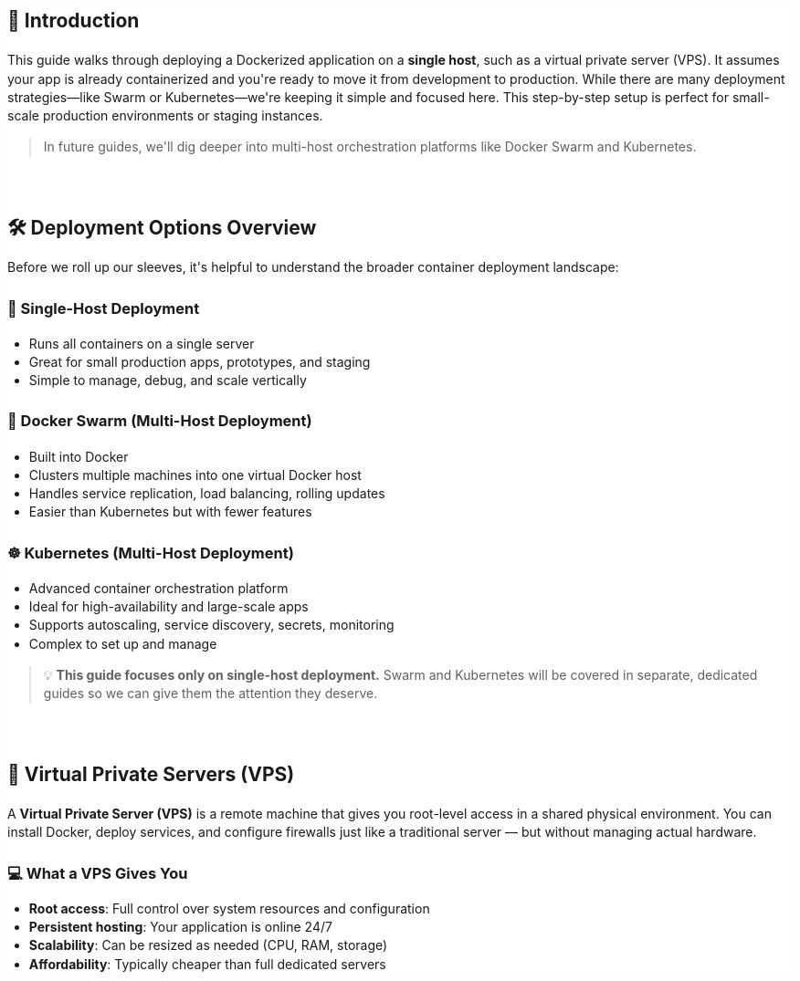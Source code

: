 ## 🚀 Introduction

This guide walks through deploying a Dockerized application on a **single host**, such as a virtual private server (VPS). It assumes your app is already containerized and you're ready to move it from development to production. While there are many deployment strategies—like Swarm or Kubernetes—we're keeping it simple and focused here. This step-by-step setup is perfect for small-scale production environments or staging instances.

> In future guides, we'll dig deeper into multi-host orchestration platforms like Docker Swarm and Kubernetes.

<br>

## 🛠️ Deployment Options Overview

Before we roll up our sleeves, it's helpful to understand the broader container deployment landscape:

### 👤 Single-Host Deployment

- Runs all containers on a single server
- Great for small production apps, prototypes, and staging
- Simple to manage, debug, and scale vertically

### 🐝 Docker Swarm (Multi-Host Deployment)

- Built into Docker
- Clusters multiple machines into one virtual Docker host
- Handles service replication, load balancing, rolling updates
- Easier than Kubernetes but with fewer features

### ☸️ Kubernetes (Multi-Host Deployment)

- Advanced container orchestration platform
- Ideal for high-availability and large-scale apps
- Supports autoscaling, service discovery, secrets, monitoring
- Complex to set up and manage

> 💡 **This guide focuses only on single-host deployment.** Swarm and Kubernetes will be covered in separate, dedicated guides so we can give them the attention they deserve.

<br>

## 🧳 Virtual Private Servers (VPS)

A **Virtual Private Server (VPS)** is a remote machine that gives you root-level access in a shared physical environment. You can install Docker, deploy services, and configure firewalls just like a traditional server — but without managing actual hardware.

### 💻 What a VPS Gives You

- **Root access**: Full control over system resources and configuration
- **Persistent hosting**: Your application is online 24/7
- **Scalability**: Can be resized as needed (CPU, RAM, storage)
- **Affordability**: Typically cheaper than full dedicated servers
